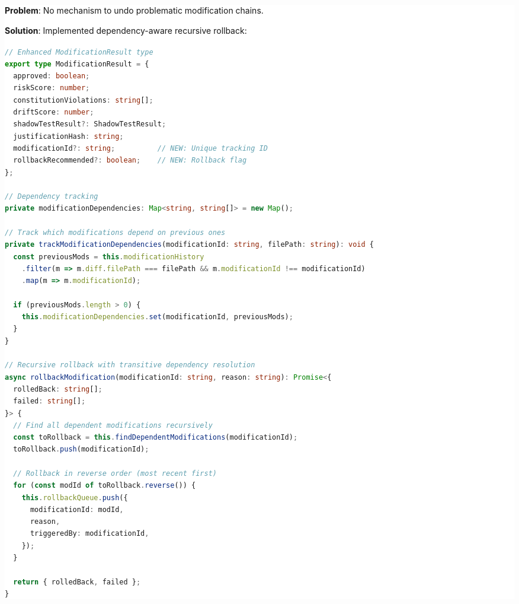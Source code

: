 **Problem**: No mechanism to undo problematic modification chains.

**Solution**: Implemented dependency-aware recursive rollback:

```typescript
// Enhanced ModificationResult type
export type ModificationResult = {
  approved: boolean;
  riskScore: number;
  constitutionViolations: string[];
  driftScore: number;
  shadowTestResult?: ShadowTestResult;
  justificationHash: string;
  modificationId?: string;          // NEW: Unique tracking ID
  rollbackRecommended?: boolean;    // NEW: Rollback flag
};

// Dependency tracking
private modificationDependencies: Map<string, string[]> = new Map();

// Track which modifications depend on previous ones
private trackModificationDependencies(modificationId: string, filePath: string): void {
  const previousMods = this.modificationHistory
    .filter(m => m.diff.filePath === filePath && m.modificationId !== modificationId)
    .map(m => m.modificationId);

  if (previousMods.length > 0) {
    this.modificationDependencies.set(modificationId, previousMods);
  }
}

// Recursive rollback with transitive dependency resolution
async rollbackModification(modificationId: string, reason: string): Promise<{
  rolledBack: string[];
  failed: string[];
}> {
  // Find all dependent modifications recursively
  const toRollback = this.findDependentModifications(modificationId);
  toRollback.push(modificationId);

  // Rollback in reverse order (most recent first)
  for (const modId of toRollback.reverse()) {
    this.rollbackQueue.push({
      modificationId: modId,
      reason,
      triggeredBy: modificationId,
    });
  }

  return { rolledBack, failed };
}
```
